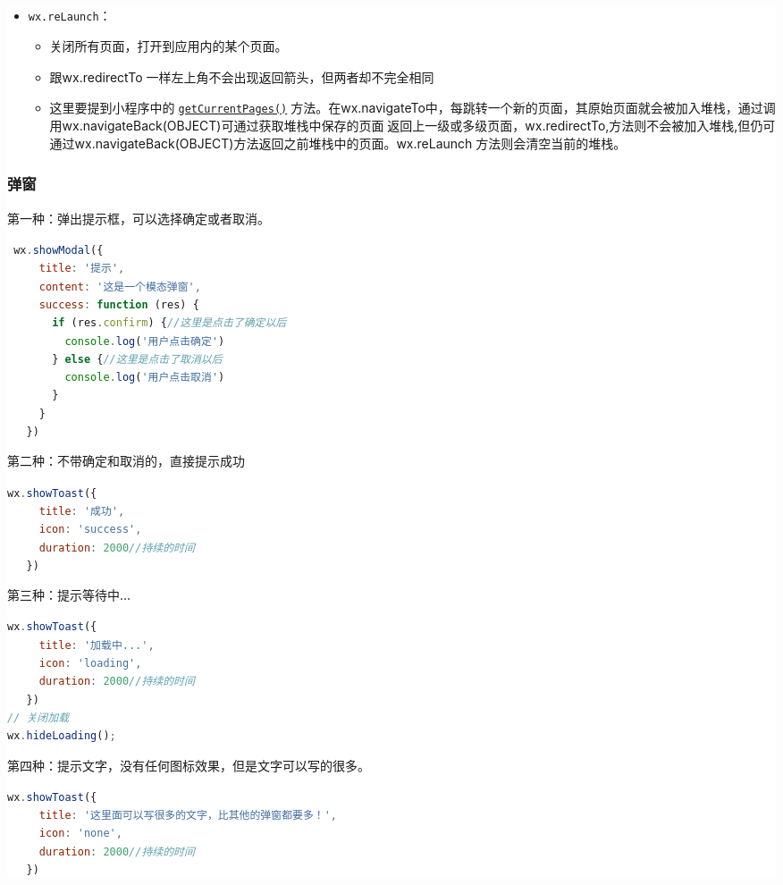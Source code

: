 - `wx.reLaunch`：

  - 关闭所有页面，打开到应用内的某个页面。
  - 跟wx.redirectTo 一样左上角不会出现返回箭头，但两者却不完全相同

  - 这里要提到小程序中的 [`getCurrentPages()`](https://developers.weixin.qq.com/miniprogram/dev/framework/app-service/page.html#getcurrentpages) 方法。在wx.navigateTo中，每跳转一个新的页面，其原始页面就会被加入堆栈，通过调用wx.navigateBack(OBJECT)可通过获取堆栈中保存的页面 返回上一级或多级页面，wx.redirectTo,方法则不会被加入堆栈,但仍可通过wx.navigateBack(OBJECT)方法返回之前堆栈中的页面。wx.reLaunch 方法则会清空当前的堆栈。



### 弹窗

第一种：弹出提示框，可以选择确定或者取消。

```js
 wx.showModal({
     title: '提示',
     content: '这是一个模态弹窗',
     success: function (res) {
       if (res.confirm) {//这里是点击了确定以后
         console.log('用户点击确定')
       } else {//这里是点击了取消以后
         console.log('用户点击取消')
       }
     }
   })

```

第二种：不带确定和取消的，直接提示成功

```js
wx.showToast({
     title: '成功',
     icon: 'success',
     duration: 2000//持续的时间
   })

```

第三种：提示等待中...

```js
wx.showToast({
     title: '加载中...',
     icon: 'loading',
     duration: 2000//持续的时间
   })
// 关闭加载
wx.hideLoading();
```

第四种：提示文字，没有任何图标效果，但是文字可以写的很多。

```js
wx.showToast({
     title: '这里面可以写很多的文字，比其他的弹窗都要多！',
     icon: 'none',
     duration: 2000//持续的时间
   })
```
